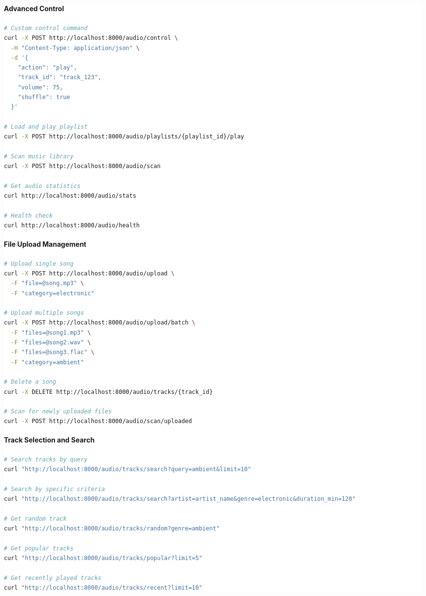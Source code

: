 #### **Advanced Control**
```bash
# Custom control command
curl -X POST http://localhost:8000/audio/control \
  -H "Content-Type: application/json" \
  -d '{
    "action": "play",
    "track_id": "track_123",
    "volume": 75,
    "shuffle": true
  }'

# Load and play playlist
curl -X POST http://localhost:8000/audio/playlists/{playlist_id}/play

# Scan music library
curl -X POST http://localhost:8000/audio/scan

# Get audio statistics
curl http://localhost:8000/audio/stats

# Health check
curl http://localhost:8000/audio/health
```

#### **File Upload Management**
```bash
# Upload single song
curl -X POST http://localhost:8000/audio/upload \
  -F "file=@song.mp3" \
  -F "category=electronic"

# Upload multiple songs
curl -X POST http://localhost:8000/audio/upload/batch \
  -F "files=@song1.mp3" \
  -F "files=@song2.wav" \
  -F "files=@song3.flac" \
  -F "category=ambient"

# Delete a song
curl -X DELETE http://localhost:8000/audio/tracks/{track_id}

# Scan for newly uploaded files
curl -X POST http://localhost:8000/audio/scan/uploaded
```

#### **Track Selection and Search**
```bash
# Search tracks by query
curl "http://localhost:8000/audio/tracks/search?query=ambient&limit=10"

# Search by specific criteria
curl "http://localhost:8000/audio/tracks/search?artist=artist_name&genre=electronic&duration_min=120"

# Get random track
curl "http://localhost:8000/audio/tracks/random?genre=ambient"

# Get popular tracks
curl "http://localhost:8000/audio/tracks/popular?limit=5"

# Get recently played tracks
curl "http://localhost:8000/audio/tracks/recent?limit=10"

```
